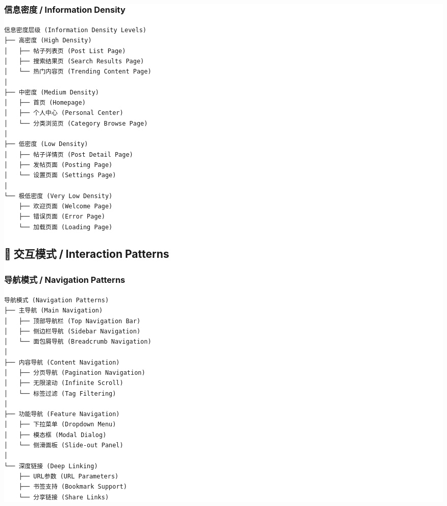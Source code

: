 ### 信息密度 / Information Density

```
信息密度层级 (Information Density Levels)
├── 高密度 (High Density)
│   ├── 帖子列表页 (Post List Page)
│   ├── 搜索结果页 (Search Results Page)
│   └── 热门内容页 (Trending Content Page)
│
├── 中密度 (Medium Density)
│   ├── 首页 (Homepage)
│   ├── 个人中心 (Personal Center)
│   └── 分类浏览页 (Category Browse Page)
│
├── 低密度 (Low Density)
│   ├── 帖子详情页 (Post Detail Page)
│   ├── 发帖页面 (Posting Page)
│   └── 设置页面 (Settings Page)
│
└── 极低密度 (Very Low Density)
    ├── 欢迎页面 (Welcome Page)
    ├── 错误页面 (Error Page)
    └── 加载页面 (Loading Page)
```

## 🔄 交互模式 / Interaction Patterns

### 导航模式 / Navigation Patterns

```
导航模式 (Navigation Patterns)
├── 主导航 (Main Navigation)
│   ├── 顶部导航栏 (Top Navigation Bar)
│   ├── 侧边栏导航 (Sidebar Navigation)
│   └── 面包屑导航 (Breadcrumb Navigation)
│
├── 内容导航 (Content Navigation)
│   ├── 分页导航 (Pagination Navigation)
│   ├── 无限滚动 (Infinite Scroll)
│   └── 标签过滤 (Tag Filtering)
│
├── 功能导航 (Feature Navigation)
│   ├── 下拉菜单 (Dropdown Menu)
│   ├── 模态框 (Modal Dialog)
│   └── 侧滑面板 (Slide-out Panel)
│
└── 深度链接 (Deep Linking)
    ├── URL参数 (URL Parameters)
    ├── 书签支持 (Bookmark Support)
    └── 分享链接 (Share Links)
```
